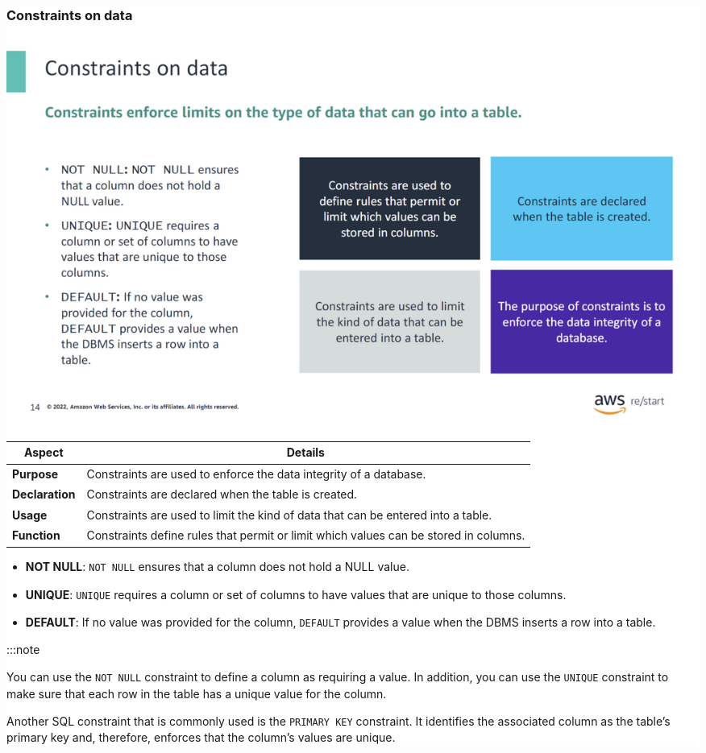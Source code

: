 ### Constraints on data

![Constraints on data](../../../assets/databases/creating_tables_learning_data_types/data_constraints.png)

| **Aspect**       | **Details**                                                                                             |
|------------------|---------------------------------------------------------------------------------------------------------|
| **Purpose**      | Constraints are used to enforce the data integrity of a database.                                      |
| **Declaration**  | Constraints are declared when the table is created.                                                     |
| **Usage**        | Constraints are used to limit the kind of data that can be entered into a table.                        |
| **Function**     | Constraints define rules that permit or limit which values can be stored in columns.                    |

- **NOT NULL**: `NOT NULL` ensures that a column does not hold a NULL value.

- **UNIQUE**: `UNIQUE` requires a column or set of columns to have values that are unique to those columns.

- **DEFAULT**: If no value was provided for the column, `DEFAULT` provides a value when the DBMS inserts a row into a table.

:::note

You can use the `NOT NULL` constraint to define a column as requiring a value. In addition, you can use the `UNIQUE` constraint to make sure that each row in the table has a unique value for the column.

Another SQL constraint that is commonly used is the `PRIMARY KEY` constraint. It identifies the associated column as the table’s primary key and, therefore, enforces that the column’s values are unique.
